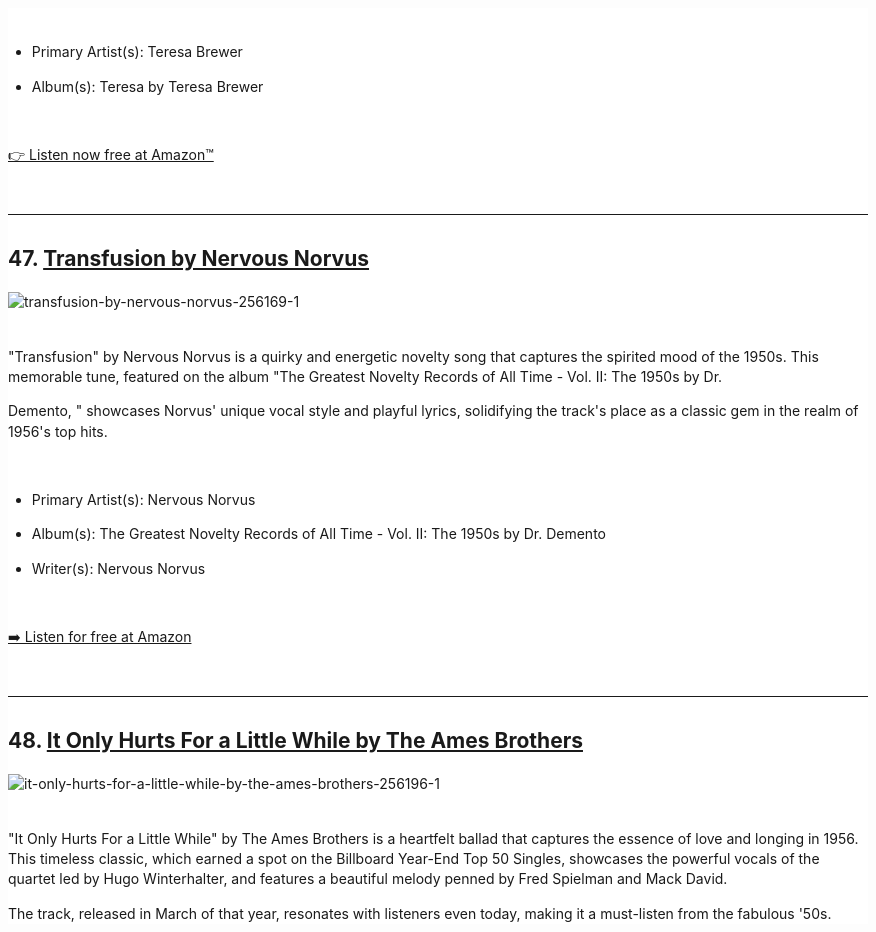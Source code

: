<br>

- Primary Artist(s): Teresa Brewer

- Album(s): Teresa by Teresa Brewer

<br>

[👉 Listen now free at Amazon™](https://serp.ly/amazonprime)

<br>

<hr>

## 47. [Transfusion by Nervous Norvus](https://serp.ly/amazon/Transfusion+by%C2%A0Nervous%C2%A0Norvus?i=digital-music)

<div class="image"><img alt="transfusion-by-nervous-norvus-256169-1" height="540" src="https://imagedelivery.net/XRNHhJkVKCwA1q8dBxfEtw/transfusion-by-nervous-norvus-256169-1/h=540,fit=pad,background=black"/></div>

<br>

"Transfusion" by Nervous Norvus is a quirky and energetic novelty song that captures the spirited mood of the 1950s. This memorable tune, featured on the album "The Greatest Novelty Records of All Time - Vol. II: The 1950s by Dr.

Demento, " showcases Norvus' unique vocal style and playful lyrics, solidifying the track's place as a classic gem in the realm of 1956's top hits.

<br>

- Primary Artist(s): Nervous Norvus

- Album(s): The Greatest Novelty Records of All Time - Vol. II: The 1950s by Dr. Demento

- Writer(s): Nervous Norvus

<br>

[➡️ Listen for free at Amazon](https://serp.ly/amazonprime)

<br>

<hr>

## 48. [It Only Hurts For a Little While by The Ames Brothers](https://serp.ly/amazon/It+Only+Hurts+For+a+Little+While+by%C2%A0The%C2%A0Ames+Brothers?i=digital-music)

<div class="image"><img alt="it-only-hurts-for-a-little-while-by-the-ames-brothers-256196-1" height="540" src="https://imagedelivery.net/XRNHhJkVKCwA1q8dBxfEtw/it-only-hurts-for-a-little-while-by-the-ames-brothers-256196-1/h=540,fit=pad,background=black"/></div>

<br>

"It Only Hurts For a Little While" by The Ames Brothers is a heartfelt ballad that captures the essence of love and longing in 1956. This timeless classic, which earned a spot on the Billboard Year-End Top 50 Singles, showcases the powerful vocals of the quartet led by Hugo Winterhalter, and features a beautiful melody penned by Fred Spielman and Mack David.

The track, released in March of that year, resonates with listeners even today, making it a must-listen from the fabulous '50s.
